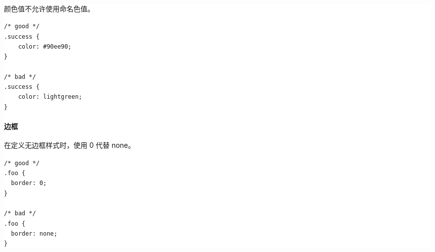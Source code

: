 颜色值不允许使用命名色值。

```
/* good */
.success {
    color: #90ee90;
}

/* bad */
.success {
    color: lightgreen;
}
```

#### 边框
在定义无边框样式时，使用 0 代替 none。

```
/* good */
.foo {
  border: 0;
}

/* bad */
.foo {
  border: none;
}
```
